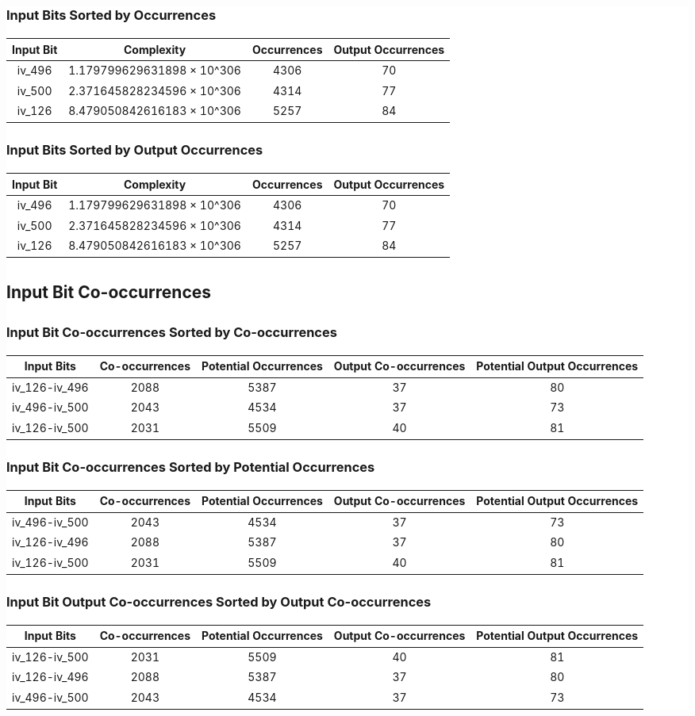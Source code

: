 ### Input Bits Sorted by Occurrences

| Input Bit | Complexity | Occurrences | Output Occurrences |
|:---------:|:----------:|:-----------:|:------------------:|
| iv_496 | 1.179799629631898 × 10^306 | 4306 | 70 |
| iv_500 | 2.371645828234596 × 10^306 | 4314 | 77 |
| iv_126 | 8.479050842616183 × 10^306 | 5257 | 84 |

### Input Bits Sorted by Output Occurrences

| Input Bit | Complexity | Occurrences | Output Occurrences |
|:---------:|:----------:|:-----------:|:------------------:|
| iv_496 | 1.179799629631898 × 10^306 | 4306 | 70 |
| iv_500 | 2.371645828234596 × 10^306 | 4314 | 77 |
| iv_126 | 8.479050842616183 × 10^306 | 5257 | 84 |

## Input Bit Co-occurrences

### Input Bit Co-occurrences Sorted by Co-occurrences

| Input Bits | Co-occurrences | Potential Occurrences | Output Co-occurrences | Potential Output Occurrences |
|:----------:|:--------------:|:---------------------:|:---------------------:|:----------------------------:|
| iv_126-iv_496 | 2088 | 5387 | 37 | 80 |
| iv_496-iv_500 | 2043 | 4534 | 37 | 73 |
| iv_126-iv_500 | 2031 | 5509 | 40 | 81 |

### Input Bit Co-occurrences Sorted by Potential Occurrences

| Input Bits | Co-occurrences | Potential Occurrences | Output Co-occurrences | Potential Output Occurrences |
|:----------:|:--------------:|:---------------------:|:---------------------:|:----------------------------:|
| iv_496-iv_500 | 2043 | 4534 | 37 | 73 |
| iv_126-iv_496 | 2088 | 5387 | 37 | 80 |
| iv_126-iv_500 | 2031 | 5509 | 40 | 81 |

### Input Bit Output Co-occurrences Sorted by Output Co-occurrences

| Input Bits | Co-occurrences | Potential Occurrences | Output Co-occurrences | Potential Output Occurrences |
|:----------:|:--------------:|:---------------------:|:---------------------:|:----------------------------:|
| iv_126-iv_500 | 2031 | 5509 | 40 | 81 |
| iv_126-iv_496 | 2088 | 5387 | 37 | 80 |
| iv_496-iv_500 | 2043 | 4534 | 37 | 73 |
